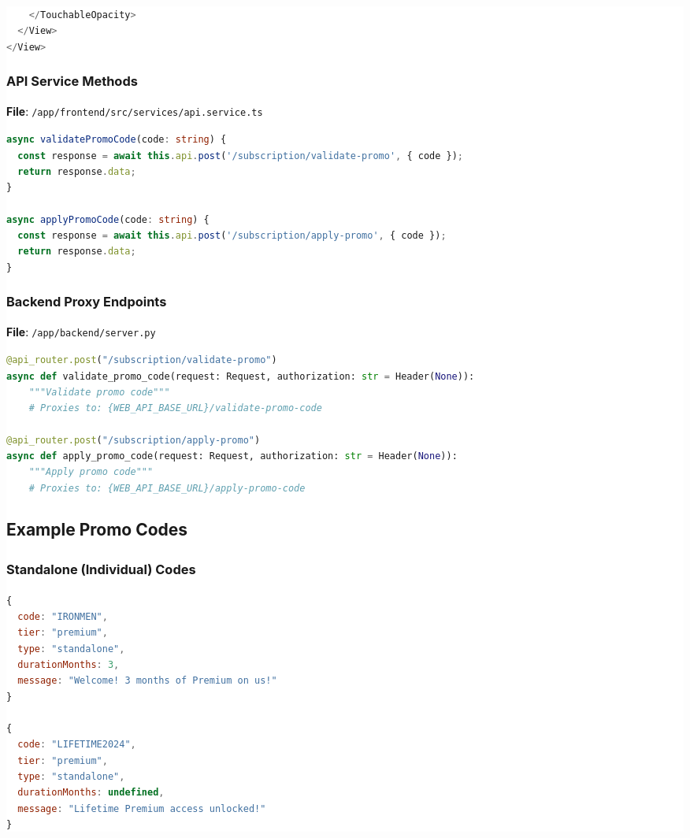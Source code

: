 ```typescript
    </TouchableOpacity>
  </View>
</View>
```

### API Service Methods

**File**: `/app/frontend/src/services/api.service.ts`

```typescript
async validatePromoCode(code: string) {
  const response = await this.api.post('/subscription/validate-promo', { code });
  return response.data;
}

async applyPromoCode(code: string) {
  const response = await this.api.post('/subscription/apply-promo', { code });
  return response.data;
}
```

### Backend Proxy Endpoints

**File**: `/app/backend/server.py`

```python
@api_router.post("/subscription/validate-promo")
async def validate_promo_code(request: Request, authorization: str = Header(None)):
    """Validate promo code"""
    # Proxies to: {WEB_API_BASE_URL}/validate-promo-code

@api_router.post("/subscription/apply-promo")
async def apply_promo_code(request: Request, authorization: str = Header(None)):
    """Apply promo code"""
    # Proxies to: {WEB_API_BASE_URL}/apply-promo-code
```

## Example Promo Codes

### Standalone (Individual) Codes
```javascript
{
  code: "IRONMEN",
  tier: "premium",
  type: "standalone",
  durationMonths: 3,
  message: "Welcome! 3 months of Premium on us!"
}

{
  code: "LIFETIME2024",
  tier: "premium",
  type: "standalone",
  durationMonths: undefined,
  message: "Lifetime Premium access unlocked!"
}
```
